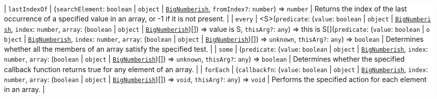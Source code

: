 | `lastIndexOf`                   | (`searchElement`: `boolean` \| `object` \| [`BigNumberish`](num.md#bignumberish), `fromIndex?`: `number`) => `number`                                                                                                                                                                                                                                                                                                                                                                                                                                                                                                                                                                                                                                                                                                                                                                                                                                                                                                                                                                                                                                                                                        | Returns the index of the last occurrence of a specified value in an array, or -1 if it is not present.                                                                                                                                      |
| `every`                         | <S\>(`predicate`: (`value`: `boolean` \| `object` \| [`BigNumberish`](num.md#bignumberish), `index`: `number`, `array`: (`boolean` \| `object` \| [`BigNumberish`](num.md#bignumberish))[]) => value is S, `thisArg?`: `any`) => this is S[](`predicate`: (`value`: `boolean` \| `object` \| [`BigNumberish`](num.md#bignumberish), `index`: `number`, `array`: (`boolean` \| `object` \| [`BigNumberish`](num.md#bignumberish))[]) => `unknown`, `thisArg?`: `any`) => `boolean`                                                                                                                                                                                                                                                                                                                                                                                                                                                                                                                                                                                                                                                                                                                            | Determines whether all the members of an array satisfy the specified test.                                                                                                                                                                  |
| `some`                          | (`predicate`: (`value`: `boolean` \| `object` \| [`BigNumberish`](num.md#bignumberish), `index`: `number`, `array`: (`boolean` \| `object` \| [`BigNumberish`](num.md#bignumberish))[]) => `unknown`, `thisArg?`: `any`) => `boolean`                                                                                                                                                                                                                                                                                                                                                                                                                                                                                                                                                                                                                                                                                                                                                                                                                                                                                                                                                                        | Determines whether the specified callback function returns true for any element of an array.                                                                                                                                                |
| `forEach`                       | (`callbackfn`: (`value`: `boolean` \| `object` \| [`BigNumberish`](num.md#bignumberish), `index`: `number`, `array`: (`boolean` \| `object` \| [`BigNumberish`](num.md#bignumberish))[]) => `void`, `thisArg?`: `any`) => `void`                                                                                                                                                                                                                                                                                                                                                                                                                                                                                                                                                                                                                                                                                                                                                                                                                                                                                                                                                                             | Performs the specified action for each element in an array.                                                                                                                                                                                 |